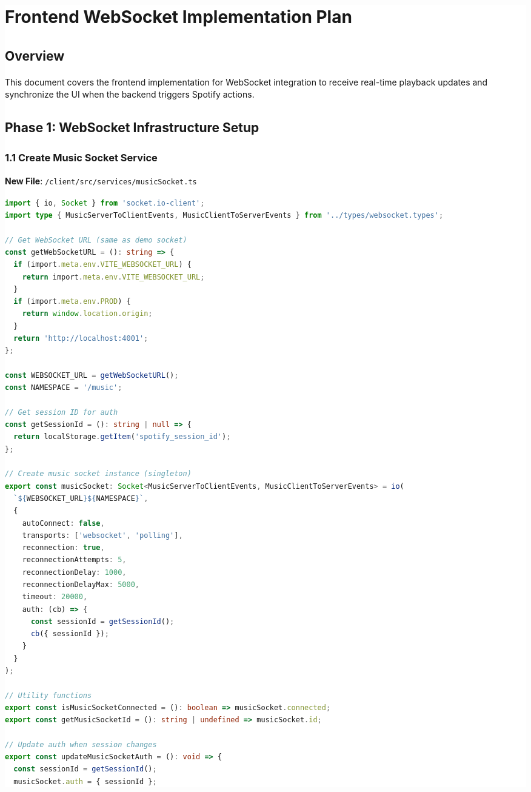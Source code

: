 # Frontend WebSocket Implementation Plan

## Overview
This document covers the frontend implementation for WebSocket integration to receive real-time playback updates and synchronize the UI when the backend triggers Spotify actions.

## Phase 1: WebSocket Infrastructure Setup

### 1.1 Create Music Socket Service
**New File**: `/client/src/services/musicSocket.ts`

```typescript
import { io, Socket } from 'socket.io-client';
import type { MusicServerToClientEvents, MusicClientToServerEvents } from '../types/websocket.types';

// Get WebSocket URL (same as demo socket)
const getWebSocketURL = (): string => {
  if (import.meta.env.VITE_WEBSOCKET_URL) {
    return import.meta.env.VITE_WEBSOCKET_URL;
  }
  if (import.meta.env.PROD) {
    return window.location.origin;
  }
  return 'http://localhost:4001';
};

const WEBSOCKET_URL = getWebSocketURL();
const NAMESPACE = '/music';

// Get session ID for auth
const getSessionId = (): string | null => {
  return localStorage.getItem('spotify_session_id');
};

// Create music socket instance (singleton)
export const musicSocket: Socket<MusicServerToClientEvents, MusicClientToServerEvents> = io(
  `${WEBSOCKET_URL}${NAMESPACE}`,
  {
    autoConnect: false,
    transports: ['websocket', 'polling'],
    reconnection: true,
    reconnectionAttempts: 5,
    reconnectionDelay: 1000,
    reconnectionDelayMax: 5000,
    timeout: 20000,
    auth: (cb) => {
      const sessionId = getSessionId();
      cb({ sessionId });
    }
  }
);

// Utility functions
export const isMusicSocketConnected = (): boolean => musicSocket.connected;
export const getMusicSocketId = (): string | undefined => musicSocket.id;

// Update auth when session changes
export const updateMusicSocketAuth = (): void => {
  const sessionId = getSessionId();
  musicSocket.auth = { sessionId };
```